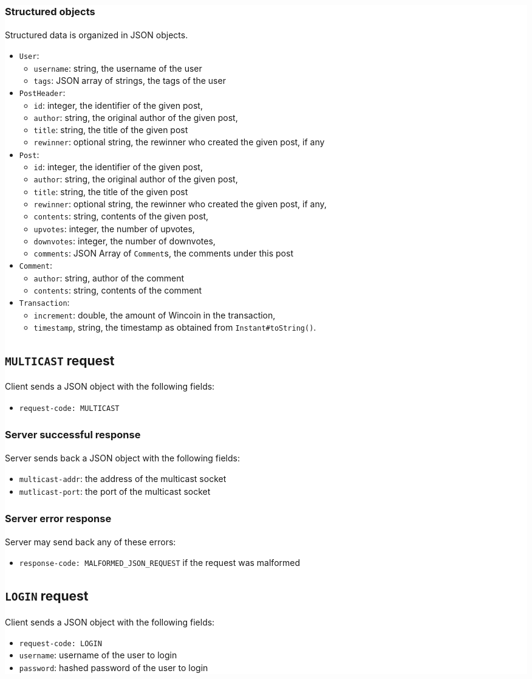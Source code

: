 ### Structured objects

Structured data is organized in JSON objects.

- `User`:
  - `username`: string, the username of the user
  - `tags`: JSON array of strings, the tags of the user
- `PostHeader`:
  - `id`: integer, the identifier of the given post,
  - `author`: string, the original author of the given post,
  - `title`: string, the title of the given post
  - `rewinner`: optional string, the rewinner who created the given post, if any
- `Post`:
  - `id`: integer, the identifier of the given post,
  - `author`: string, the original author of the given post,
  - `title`: string, the title of the given post
  - `rewinner`: optional string, the rewinner who created the given post, if any,
  - `contents`: string, contents of the given post,
  - `upvotes`: integer, the number of upvotes,
  - `downvotes`: integer, the number of downvotes,
  - `comments`: JSON Array of `Comment`s, the comments under this post
- `Comment`:
  - `author`: string, author of the comment
  - `contents`: string, contents of the comment
- `Transaction`:
  - `increment`: double, the amount of Wincoin in the transaction,
  - `timestamp`, string, the timestamp as obtained from `Instant#toString()`.

## `MULTICAST` request

Client sends a JSON object with the following fields:

- `request-code: MULTICAST`

### Server successful response

Server sends back a JSON object with the following fields:

- `multicast-addr`: the address of the multicast socket
- `mutlicast-port`: the port of the multicast socket

### Server error response

Server may send back any of these errors:

- `response-code: MALFORMED_JSON_REQUEST` if the request was malformed

## `LOGIN` request

Client sends a JSON object with the following fields:

- `request-code: LOGIN`
- `username`: username of the user to login
- `password`: hashed password of the user to login
